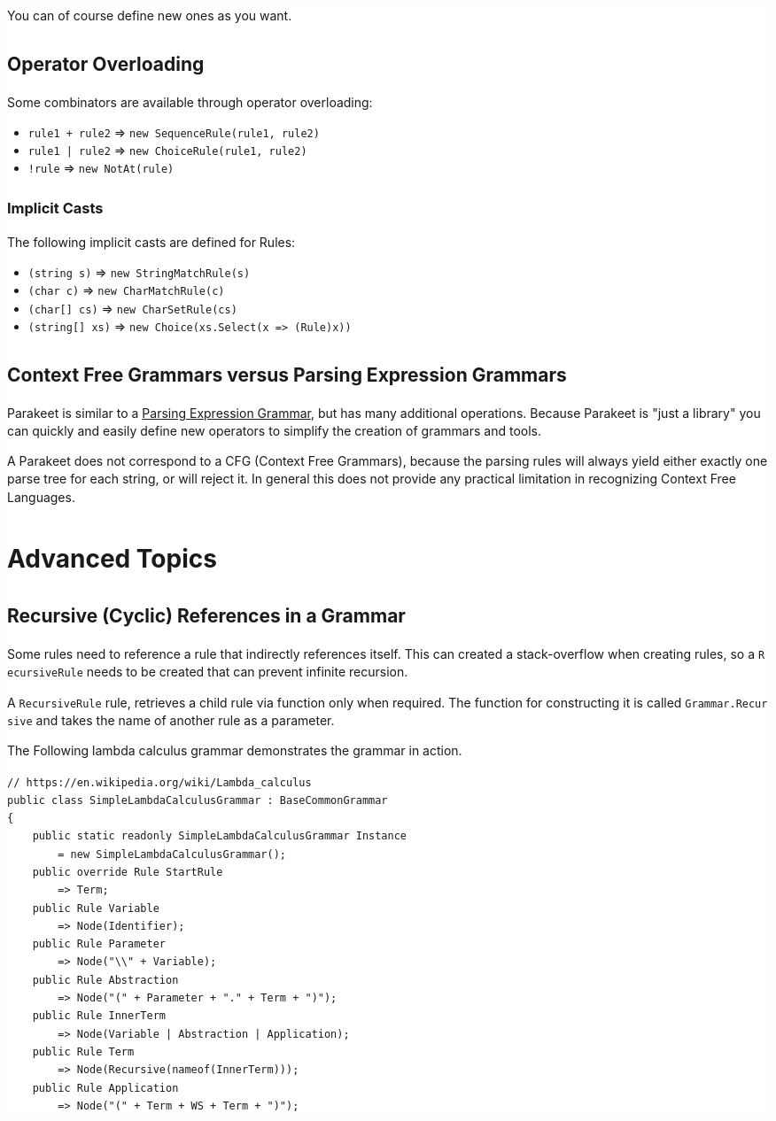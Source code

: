 You can of course define new ones as you want. 

## Operator Overloading 

Some combinators are available through operator overloading:

* `rule1 + rule2` => `new SequenceRule(rule1, rule2)`
* `rule1 | rule2` => `new ChoiceRule(rule1, rule2)`
* `!rule` => `new NotAt(rule)`

### Implicit Casts

The following implicit casts are defined for Rules: 

* `(string s)` => `new StringMatchRule(s)`
* `(char c)` => `new CharMatchRule(c)`
* `(char[] cs)` => `new CharSetRule(cs)`
* `(string[] xs)` => `new Choice(xs.Select(x => (Rule)x))`

## Context Free Grammars versus Parsing Expression Grammars 

Parakeet is similar to a [Parsing Expression Grammar](https://en.wikipedia.org/wiki/Parsing_expression_grammar), but has many additional operations. 
Because Parakeet is "just a library" you can quickly and easily define new operators 
to simplify the creation of grammars and tools. 

A Parakeet does not correspond to a CFG (Context Free Grammars), because 
the parsing rules will always yield either exactly one parse tree for each string,
or will reject it. In general this does not provide any practical limitation in recognizing 
Context Free Languages. 

# Advanced Topics 

## Recursive (Cyclic) References in a Grammar

Some rules need to reference a rule that indirectly references itself. This can created a stack-overflow
when creating rules, so a `RecursiveRule` needs to be created that can prevent infinite recursion. 

A `RecursiveRule` rule, retrieves a child rule via function only when required. The function for constructing it
is called `Grammar.Recursive` and takes the name of another rule as a parameter. 

The Following lambda calculus grammar demonstrates the grammar in action.

```
// https://en.wikipedia.org/wiki/Lambda_calculus
public class SimpleLambdaCalculusGrammar : BaseCommonGrammar
{
    public static readonly SimpleLambdaCalculusGrammar Instance 
        = new SimpleLambdaCalculusGrammar();
    public override Rule StartRule
        => Term;
    public Rule Variable 
        => Node(Identifier);
    public Rule Parameter 
        => Node("\\" + Variable);
    public Rule Abstraction 
        => Node("(" + Parameter + "." + Term + ")");
    public Rule InnerTerm 
        => Node(Variable | Abstraction | Application);
    public Rule Term
        => Node(Recursive(nameof(InnerTerm)));
    public Rule Application 
        => Node("(" + Term + WS + Term + ")");
```
